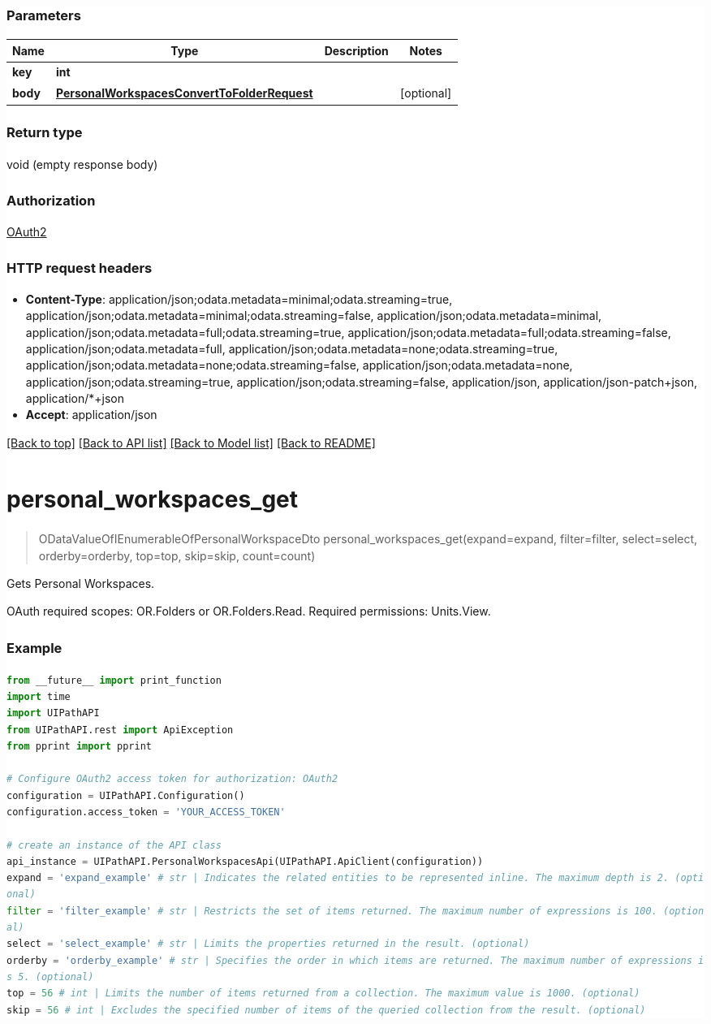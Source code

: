 ### Parameters

Name | Type | Description  | Notes
------------- | ------------- | ------------- | -------------
 **key** | **int**|  | 
 **body** | [**PersonalWorkspacesConvertToFolderRequest**](PersonalWorkspacesConvertToFolderRequest.md)|  | [optional] 

### Return type

void (empty response body)

### Authorization

[OAuth2](../README.md#OAuth2)

### HTTP request headers

 - **Content-Type**: application/json;odata.metadata=minimal;odata.streaming=true, application/json;odata.metadata=minimal;odata.streaming=false, application/json;odata.metadata=minimal, application/json;odata.metadata=full;odata.streaming=true, application/json;odata.metadata=full;odata.streaming=false, application/json;odata.metadata=full, application/json;odata.metadata=none;odata.streaming=true, application/json;odata.metadata=none;odata.streaming=false, application/json;odata.metadata=none, application/json;odata.streaming=true, application/json;odata.streaming=false, application/json, application/json-patch+json, application/*+json
 - **Accept**: application/json

[[Back to top]](#) [[Back to API list]](../README.md#documentation-for-api-endpoints) [[Back to Model list]](../README.md#documentation-for-models) [[Back to README]](../README.md)

# **personal_workspaces_get**
> ODataValueOfIEnumerableOfPersonalWorkspaceDto personal_workspaces_get(expand=expand, filter=filter, select=select, orderby=orderby, top=top, skip=skip, count=count)

Gets Personal Workspaces.

OAuth required scopes: OR.Folders or OR.Folders.Read.  Required permissions: Units.View.

### Example
```python
from __future__ import print_function
import time
import UIPathAPI
from UIPathAPI.rest import ApiException
from pprint import pprint

# Configure OAuth2 access token for authorization: OAuth2
configuration = UIPathAPI.Configuration()
configuration.access_token = 'YOUR_ACCESS_TOKEN'

# create an instance of the API class
api_instance = UIPathAPI.PersonalWorkspacesApi(UIPathAPI.ApiClient(configuration))
expand = 'expand_example' # str | Indicates the related entities to be represented inline. The maximum depth is 2. (optional)
filter = 'filter_example' # str | Restricts the set of items returned. The maximum number of expressions is 100. (optional)
select = 'select_example' # str | Limits the properties returned in the result. (optional)
orderby = 'orderby_example' # str | Specifies the order in which items are returned. The maximum number of expressions is 5. (optional)
top = 56 # int | Limits the number of items returned from a collection. The maximum value is 1000. (optional)
skip = 56 # int | Excludes the specified number of items of the queried collection from the result. (optional)
```